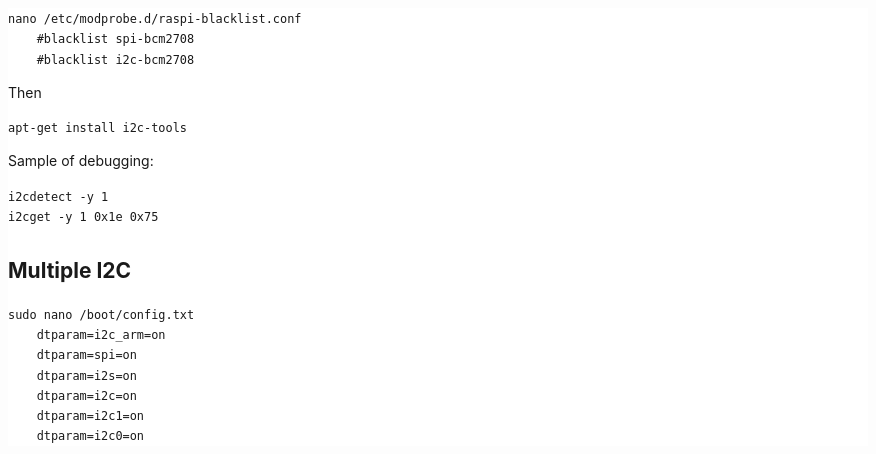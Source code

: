 ```
nano /etc/modprobe.d/raspi-blacklist.conf
    #blacklist spi-bcm2708
    #blacklist i2c-bcm2708
```

Then
```
apt-get install i2c-tools
```
Sample of debugging:
```
i2cdetect -y 1
i2cget -y 1 0x1e 0x75
```


## Multiple I2C
```
sudo nano /boot/config.txt
    dtparam=i2c_arm=on
    dtparam=spi=on
    dtparam=i2s=on
    dtparam=i2c=on
    dtparam=i2c1=on
    dtparam=i2c0=on
```


